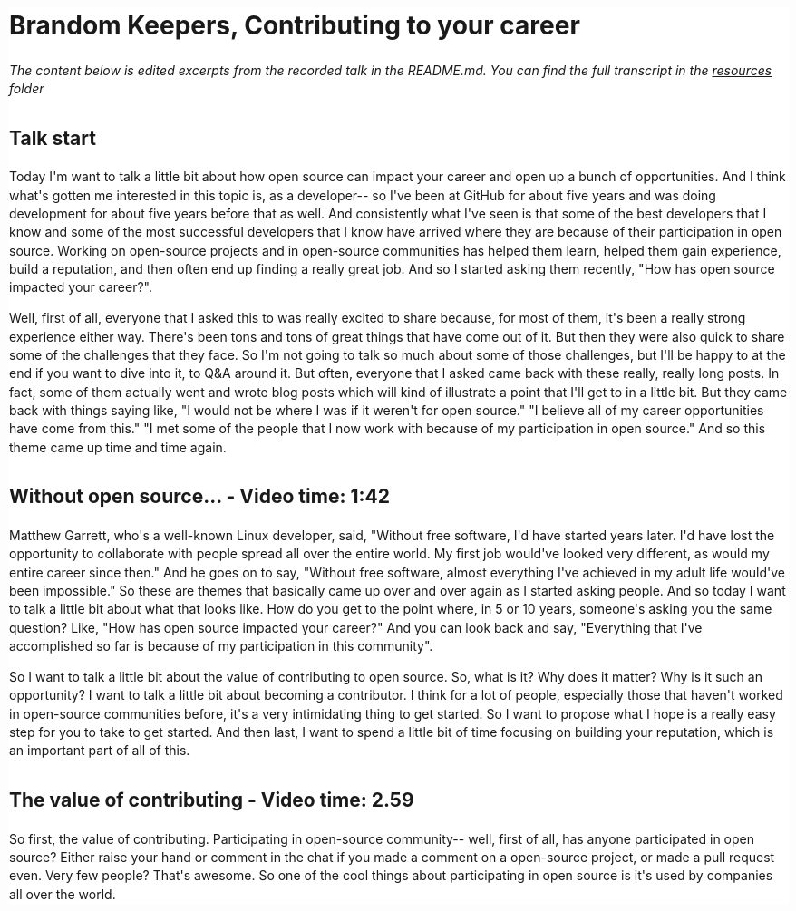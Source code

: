 # Brandom Keepers, Contributing to your career

_The content below is edited excerpts from the recorded talk in the README.md. You can find the full transcript in the [resources](resources/) folder_

## Talk start
Today I'm want to talk a little bit about how open source can impact your career and open up a bunch of opportunities. And I think what's gotten me interested in this topic is, as a developer-- so I've been at GitHub for about five years and was doing development for about five years before that as well. And consistently what I've seen is that some of the best developers that I know and some of the most successful developers that I know have arrived where they are because of their participation in open source. Working on open-source projects and in open-source communities has helped them learn, helped them gain experience, build a reputation, and then often end up finding a really great job. And so I started asking them recently, "How has open source impacted your career?".

Well, first of all, everyone that I asked this to was really excited to share because, for most of them, it's been a really strong experience either way. There's been tons and tons of great things that have come out of it. But then they were also quick to share some of the challenges that they face. So I'm not going to talk so much about some of those challenges, but I'll be happy to at the end if you want to dive into it, to Q&A around it. But often, everyone that I asked came back with these really, really long posts. In fact, some of them actually went and wrote blog posts which will kind of illustrate a point that I'll get to in a little bit. But they came back with things saying like, "I would not be where I was if it weren't for open source." "I believe all of my career opportunities have come from this." "I met some of the people that I now work with because of my participation in open source." And so this theme came up time and time again.

## Without open source... - Video time: 1:42
Matthew Garrett, who's a well-known Linux developer, said, "Without free software, I'd have started years later. I'd have lost the opportunity to collaborate with people spread all over the entire world. My first job would've looked very different, as would my entire career since then." And he goes on to say, "Without free software, almost everything I've achieved in my adult life would've been impossible." So these are themes that basically came up over and over again as I started asking people. And so today I want to talk a little bit about what that looks like. How do you get to the point where, in 5 or 10 years, someone's asking you the same question? Like, "How has open source impacted your career?" And you can look back and say, "Everything that I've accomplished so far is because of my participation in this community".

So I want to talk a little bit about the value of contributing to open source. So, what is it? Why does it matter? Why is it such an opportunity? I want to talk a little bit about becoming a contributor. I think for a lot of people, especially those that haven't worked in open-source communities before, it's a very intimidating thing to get started. So I want to propose what I hope is a really easy step for you to take to get started. And then last, I want to spend a little bit of time focusing on building your reputation, which is an important part of all of this.

## The value of contributing - Video time: 2.59
So first, the value of contributing. Participating in open-source community-- well, first of all, has anyone participated in open source? Either raise your hand or comment in the chat if you made a comment on a open-source project, or made a pull request even. Very few people? That's awesome. So one of the cool things about participating in open source is it's used by companies all over the world.
